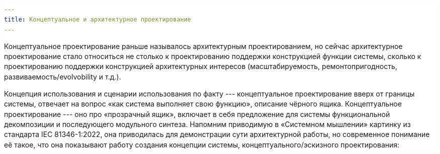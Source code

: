 ```yaml
---
title: Концептуальное и архитектурное проектирование
---
```


Концептуальное проектирование раньше называлось архитектурным
проектированием, но сейчас архитектурное проектирование стало относиться
не столько к проектированию поддержки конструкцией функции системы,
сколько к проектированию поддержки конструкцией архитектурных интересов
(масштабируемость, ремонтопригодность, развиваемость/evolvobility и
т.д.).

Концепция использования и сценарии использования по факту ---
концептуальное проектирование вверх от границы системы, отвечает на
вопрос «как система выполняет свою функцию», описание чёрного ящика.
Концептуальное проектирование --- оно про «прозрачный ящик», включает в
себя предложение для системы функциональной декомпозиции и последующего
модульного синтеза. Напомним приводимую в «Системном мышлении» картинку
из стандарта IEC 81346-1:2022, она приводилась для демонстрации сути
архитектурной работы, но современное понимание её такое, что она
показывают работу создания концепции системы, концептуального/эскизного
проектирования:

